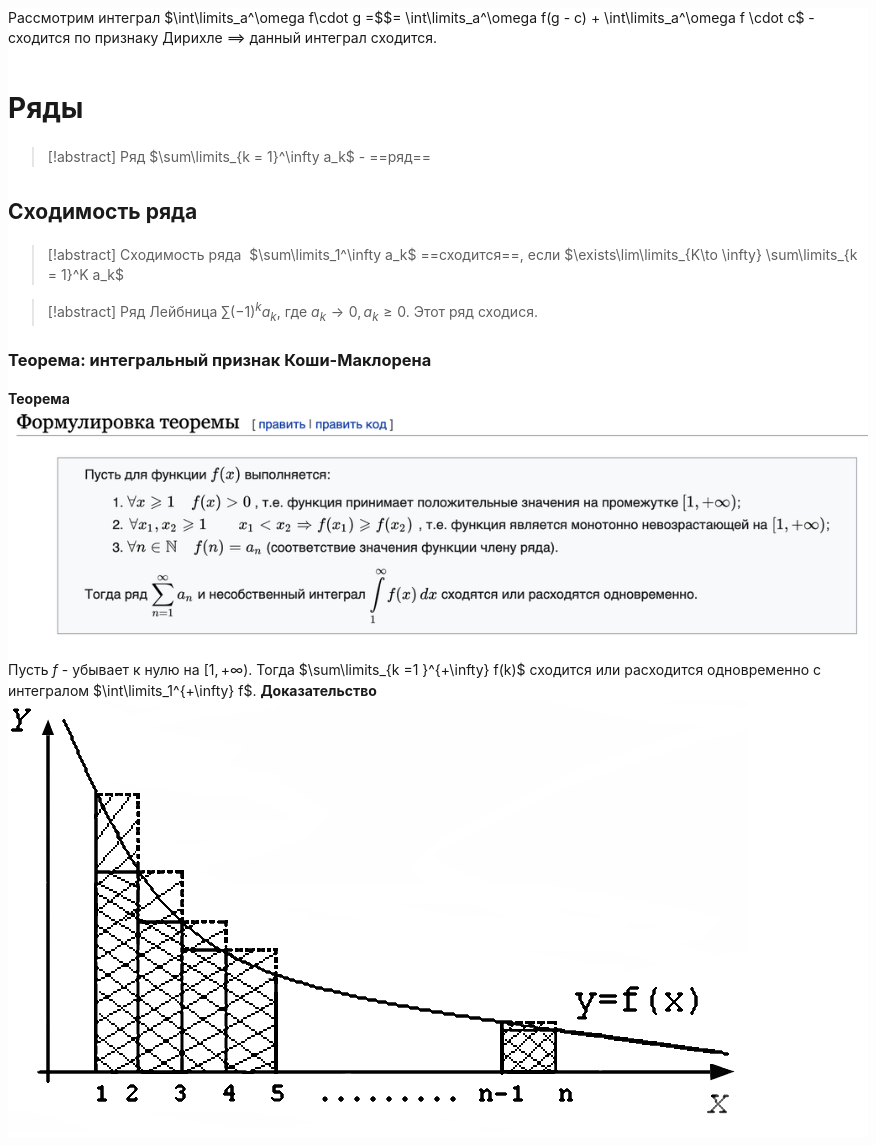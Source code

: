 Рассмотрим интеграл $\int\limits_a^\omega f\cdot g =$$= \int\limits_a^\omega f(g - c) + \int\limits_a^\omega f \cdot c$ - сходится по признаку Дирихле $\implies$ данный интеграл сходится.

# Ряды


> [!abstract] Ряд
> $\sum\limits_{k = 1}^\infty a_k$ - ==ряд==

## Сходимость ряда

> [!abstract] Сходимость ряда
>  $\sum\limits_1^\infty a_k$ ==сходится==, если $\exists\lim\limits_{K\to \infty} \sum\limits_{k = 1}^K a_k$


> [!abstract] Ряд Лейбница
> $\sum (-1)^k a_k$, где $a_k \to 0, a_k \geq 0$. Этот ряд сходися.

### Теорема: интегральный признак Коши-Маклорена
**Теорема**
![](attachments/Pasted%20image%2020230421120259.png)
Пусть $f$ - убывает к нулю на $[1, +\infty)$. Тогда $\sum\limits_{k =1 }^{+\infty} f(k)$ сходится или расходится одновременно с интегралом $\int\limits_1^{+\infty} f$.
**Доказательство**
![](attachments/Pasted%20image%2020230421120220.png)